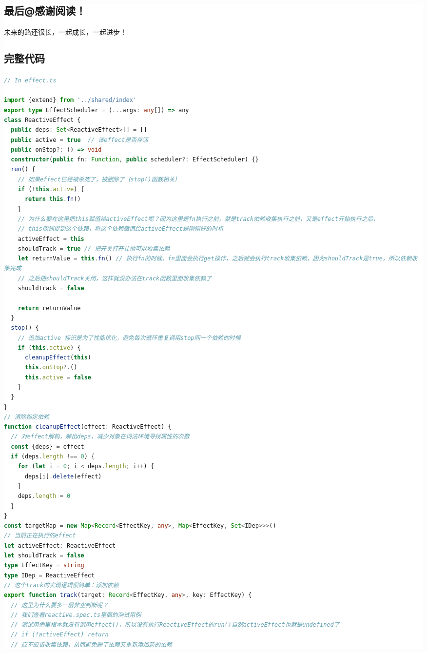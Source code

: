 ## 最后@感谢阅读！
未来的路还很长，一起成长，一起进步！

## 完整代码
```typescript
// In effect.ts

import {extend} from '../shared/index'
export type EffectScheduler = (...args: any[]) => any
class ReactiveEffect {
  public deps: Set<ReactiveEffect>[] = []
  public active = true  // 该effect是否存活
  public onStop?: () => void
  constructor(public fn: Function, public scheduler?: EffectScheduler) {}
  run() {
    // 如果effect已经被杀死了，被删除了（stop()函数相关）
    if (!this.active) {
      return this.fn()
    }
    // 为什么要在这里把this赋值给activeEffect呢？因为这里是fn执行之前，就是track依赖收集执行之前，又是effect开始执行之后，
    // this能捕捉到这个依赖，将这个依赖赋值给activeEffect是刚刚好的时机
    activeEffect = this
    shouldTrack = true // 把开关打开让他可以收集依赖
    let returnValue = this.fn() // 执行fn的时候，fn里面会执行get操作，之后就会执行track收集依赖，因为shouldTrack是true，所以依赖收集完成
    // 之后把shouldTrack关闭，这样就没办法在track函数里面收集依赖了
    shouldTrack = false

    return returnValue
  }
  stop() {
    // 追加active 标识是为了性能优化，避免每次循环重复调用stop同一个依赖的时候
    if (this.active) {
      cleanupEffect(this)
      this.onStop?.()
      this.active = false
    }
  }
}
// 清除指定依赖
function cleanupEffect(effect: ReactiveEffect) {
  // 对effect解构，解出deps，减少对象在词法环境寻找属性的次数
  const {deps} = effect
  if (deps.length !== 0) {
    for (let i = 0; i < deps.length; i++) {
      deps[i].delete(effect)
    }
    deps.length = 0
  }
}
const targetMap = new Map<Record<EffectKey, any>, Map<EffectKey, Set<IDep>>>()
// 当前正在执行的effect
let activeEffect: ReactiveEffect
let shouldTrack = false
type EffectKey = string
type IDep = ReactiveEffect
// 这个track的实现逻辑很简单：添加依赖
export function track(target: Record<EffectKey, any>, key: EffectKey) {
  // 这里为什么要多一层非空判断呢？
  // 我们查看reactive.spec.ts里面的测试用例
  // 测试用例里根本就没有调用effect()，所以没有执行ReactiveEffect的run()自然activeEffect也就是undefined了
  // if (!activeEffect) return
  // 应不应该收集依赖，从而避免删了依赖又重新添加新的依赖
```
